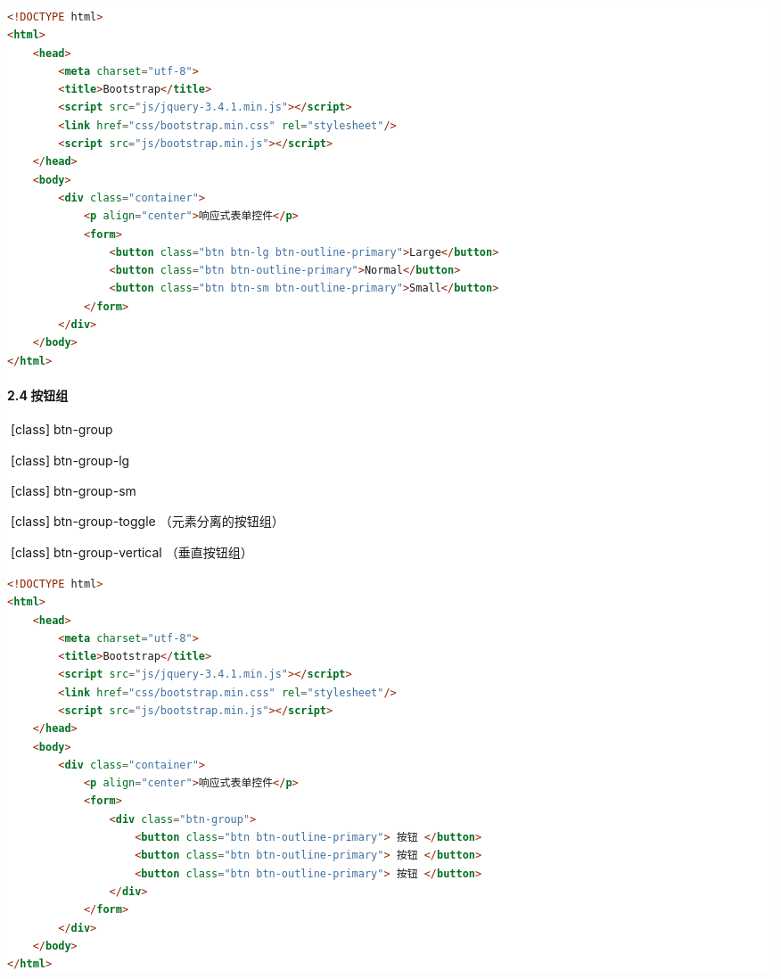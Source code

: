 

```html
<!DOCTYPE html>
<html>
	<head>
		<meta charset="utf-8">
		<title>Bootstrap</title>
		<script src="js/jquery-3.4.1.min.js"></script>
		<link href="css/bootstrap.min.css" rel="stylesheet"/>
		<script src="js/bootstrap.min.js"></script>
	</head>
	<body>
		<div class="container">
			<p align="center">响应式表单控件</p>
			<form>
				<button class="btn btn-lg btn-outline-primary">Large</button>
				<button class="btn btn-outline-primary">Normal</button>
				<button class="btn btn-sm btn-outline-primary">Small</button>
			</form>
		</div>
	</body>
</html>
```



#### 2.4 按钮组



​	[class]  btn-group

​	[class]  btn-group-lg

​	[class]  btn-group-sm

​	[class]  btn-group-toggle			（元素分离的按钮组）

​	[class]  btn-group-vertical		（垂直按钮组）



```html
<!DOCTYPE html>
<html>
	<head>
		<meta charset="utf-8">
		<title>Bootstrap</title>
		<script src="js/jquery-3.4.1.min.js"></script>
		<link href="css/bootstrap.min.css" rel="stylesheet"/>
		<script src="js/bootstrap.min.js"></script>
	</head>
	<body>
		<div class="container">
			<p align="center">响应式表单控件</p>
			<form>
				<div class="btn-group">
					<button class="btn btn-outline-primary"> 按钮 </button>
					<button class="btn btn-outline-primary"> 按钮 </button>
					<button class="btn btn-outline-primary"> 按钮 </button>
				</div>
			</form>
		</div>
	</body>
</html>
```
